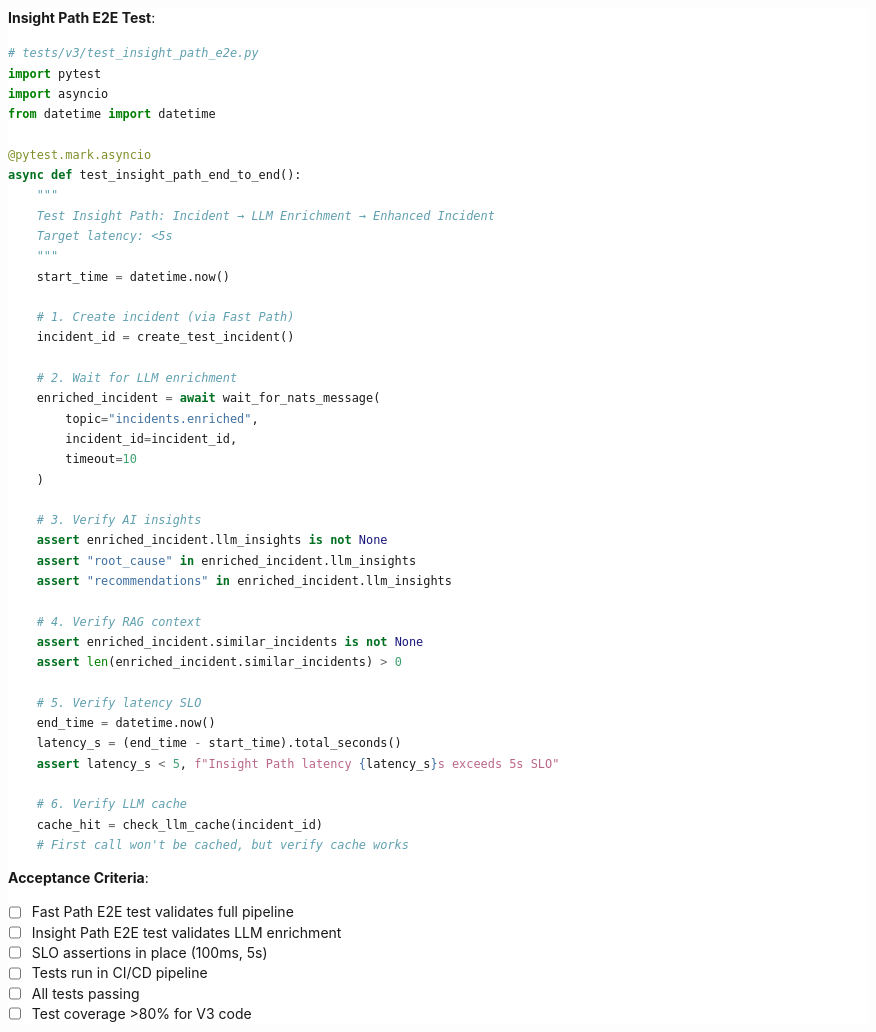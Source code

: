**Insight Path E2E Test**:
```python
# tests/v3/test_insight_path_e2e.py
import pytest
import asyncio
from datetime import datetime

@pytest.mark.asyncio
async def test_insight_path_end_to_end():
    """
    Test Insight Path: Incident → LLM Enrichment → Enhanced Incident
    Target latency: <5s
    """
    start_time = datetime.now()
    
    # 1. Create incident (via Fast Path)
    incident_id = create_test_incident()
    
    # 2. Wait for LLM enrichment
    enriched_incident = await wait_for_nats_message(
        topic="incidents.enriched",
        incident_id=incident_id,
        timeout=10
    )
    
    # 3. Verify AI insights
    assert enriched_incident.llm_insights is not None
    assert "root_cause" in enriched_incident.llm_insights
    assert "recommendations" in enriched_incident.llm_insights
    
    # 4. Verify RAG context
    assert enriched_incident.similar_incidents is not None
    assert len(enriched_incident.similar_incidents) > 0
    
    # 5. Verify latency SLO
    end_time = datetime.now()
    latency_s = (end_time - start_time).total_seconds()
    assert latency_s < 5, f"Insight Path latency {latency_s}s exceeds 5s SLO"
    
    # 6. Verify LLM cache
    cache_hit = check_llm_cache(incident_id)
    # First call won't be cached, but verify cache works
```

**Acceptance Criteria**:
- [ ] Fast Path E2E test validates full pipeline
- [ ] Insight Path E2E test validates LLM enrichment
- [ ] SLO assertions in place (100ms, 5s)
- [ ] Tests run in CI/CD pipeline
- [ ] All tests passing
- [ ] Test coverage >80% for V3 code
